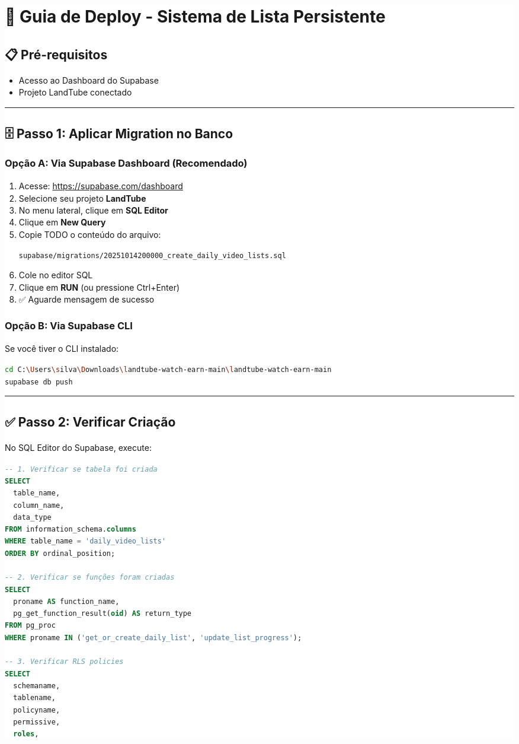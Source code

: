 # 🚀 Guia de Deploy - Sistema de Lista Persistente

## 📋 Pré-requisitos

- Acesso ao Dashboard do Supabase
- Projeto LandTube conectado

---

## 🗄️ Passo 1: Aplicar Migration no Banco

### **Opção A: Via Supabase Dashboard (Recomendado)**

1. Acesse: https://supabase.com/dashboard
2. Selecione seu projeto **LandTube**
3. No menu lateral, clique em **SQL Editor**
4. Clique em **New Query**
5. Copie TODO o conteúdo do arquivo:
   ```
   supabase/migrations/20251014200000_create_daily_video_lists.sql
   ```
6. Cole no editor SQL
7. Clique em **RUN** (ou pressione Ctrl+Enter)
8. ✅ Aguarde mensagem de sucesso

### **Opção B: Via Supabase CLI**

Se você tiver o CLI instalado:

```bash
cd C:\Users\silva\Downloads\landtube-watch-earn-main\landtube-watch-earn-main
supabase db push
```

---

## ✅ Passo 2: Verificar Criação

No SQL Editor do Supabase, execute:

```sql
-- 1. Verificar se tabela foi criada
SELECT 
  table_name, 
  column_name, 
  data_type 
FROM information_schema.columns 
WHERE table_name = 'daily_video_lists'
ORDER BY ordinal_position;

-- 2. Verificar se funções foram criadas
SELECT 
  proname AS function_name,
  pg_get_function_result(oid) AS return_type
FROM pg_proc 
WHERE proname IN ('get_or_create_daily_list', 'update_list_progress');

-- 3. Verificar RLS policies
SELECT 
  schemaname, 
  tablename, 
  policyname, 
  permissive, 
  roles, 
```